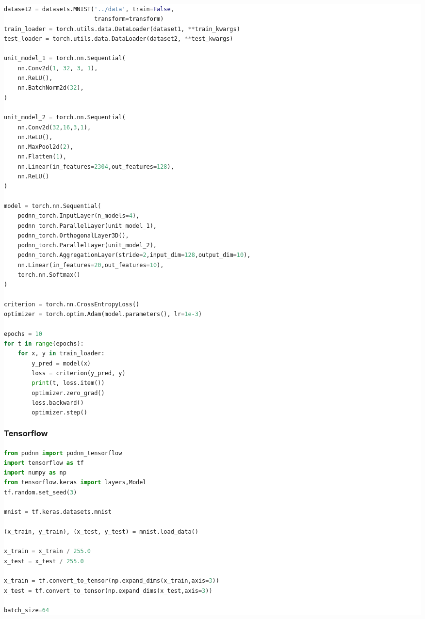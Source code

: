 ```python
dataset2 = datasets.MNIST('../data', train=False,
                          transform=transform)
train_loader = torch.utils.data.DataLoader(dataset1, **train_kwargs)
test_loader = torch.utils.data.DataLoader(dataset2, **test_kwargs)

unit_model_1 = torch.nn.Sequential(
    nn.Conv2d(1, 32, 3, 1),
    nn.ReLU(),
    nn.BatchNorm2d(32),
)

unit_model_2 = torch.nn.Sequential(
    nn.Conv2d(32,16,3,1),
    nn.ReLU(),
    nn.MaxPool2d(2),
    nn.Flatten(1),
    nn.Linear(in_features=2304,out_features=128),
    nn.ReLU()
)

model = torch.nn.Sequential(
    podnn_torch.InputLayer(n_models=4),
    podnn_torch.ParallelLayer(unit_model_1),
    podnn_torch.OrthogonalLayer3D(),
    podnn_torch.ParallelLayer(unit_model_2),
    podnn_torch.AggregationLayer(stride=2,input_dim=128,output_dim=10),
    nn.Linear(in_features=20,out_features=10),
    torch.nn.Softmax()
)

criterion = torch.nn.CrossEntropyLoss()
optimizer = torch.optim.Adam(model.parameters(), lr=1e-3)

epochs = 10
for t in range(epochs):
    for x, y in train_loader:
        y_pred = model(x)
        loss = criterion(y_pred, y)
        print(t, loss.item())
        optimizer.zero_grad()
        loss.backward()
        optimizer.step()
```

### Tensorflow
```python
from podnn import podnn_tensorflow
import tensorflow as tf
import numpy as np
from tensorflow.keras import layers,Model
tf.random.set_seed(3)

mnist = tf.keras.datasets.mnist

(x_train, y_train), (x_test, y_test) = mnist.load_data()

x_train = x_train / 255.0
x_test = x_test / 255.0

x_train = tf.convert_to_tensor(np.expand_dims(x_train,axis=3))
x_test = tf.convert_to_tensor(np.expand_dims(x_test,axis=3))

batch_size=64
```